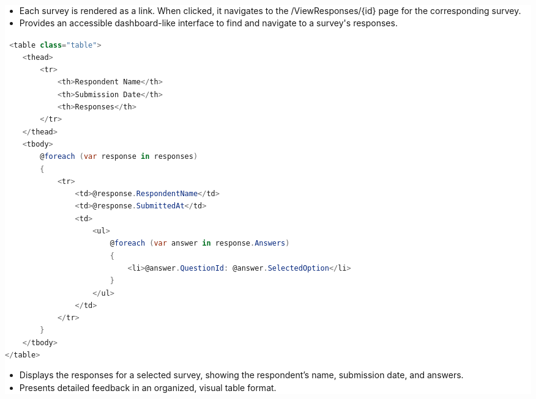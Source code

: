 - Each survey is rendered as a link. When clicked, it navigates to the /ViewResponses/{id} page for the corresponding survey.
- Provides an accessible dashboard-like interface to find and navigate to a survey's responses.

```csharp
 <table class="table">
    <thead>
        <tr>
            <th>Respondent Name</th>
            <th>Submission Date</th>
            <th>Responses</th>
        </tr>
    </thead>
    <tbody>
        @foreach (var response in responses)
        {
            <tr>
                <td>@response.RespondentName</td>
                <td>@response.SubmittedAt</td>
                <td>
                    <ul>
                        @foreach (var answer in response.Answers)
                        {
                            <li>@answer.QuestionId: @answer.SelectedOption</li>
                        }
                    </ul>
                </td>
            </tr>
        }
    </tbody>
</table>

```

- Displays the responses for a selected survey, showing the respondent’s name, submission date, and answers.
- Presents detailed feedback in an organized, visual table format.
